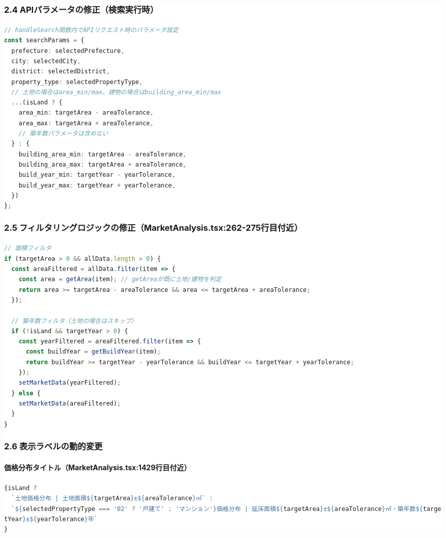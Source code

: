 ### 2.4 APIパラメータの修正（検索実行時）

```typescript
// handleSearch関数内でAPIリクエスト時のパラメータ設定
const searchParams = {
  prefecture: selectedPrefecture,
  city: selectedCity,
  district: selectedDistrict,
  property_type: selectedPropertyType,
  // 土地の場合はarea_min/max、建物の場合はbuilding_area_min/max
  ...(isLand ? {
    area_min: targetArea - areaTolerance,
    area_max: targetArea + areaTolerance,
    // 築年数パラメータは含めない
  } : {
    building_area_min: targetArea - areaTolerance,
    building_area_max: targetArea + areaTolerance,
    build_year_min: targetYear - yearTolerance,
    build_year_max: targetYear + yearTolerance,
  })
};
```

### 2.5 フィルタリングロジックの修正（MarketAnalysis.tsx:262-275行目付近）

```typescript
// 面積フィルタ
if (targetArea > 0 && allData.length > 0) {
  const areaFiltered = allData.filter(item => {
    const area = getArea(item); // getAreaが既に土地/建物を判定
    return area >= targetArea - areaTolerance && area <= targetArea + areaTolerance;
  });

  // 築年数フィルタ（土地の場合はスキップ）
  if (!isLand && targetYear > 0) {
    const yearFiltered = areaFiltered.filter(item => {
      const buildYear = getBuildYear(item);
      return buildYear >= targetYear - yearTolerance && buildYear <= targetYear + yearTolerance;
    });
    setMarketData(yearFiltered);
  } else {
    setMarketData(areaFiltered);
  }
}
```

### 2.6 表示ラベルの動的変更

#### 価格分布タイトル（MarketAnalysis.tsx:1429行目付近）
```typescript
{isLand ?
  `土地価格分布 | 土地面積${targetArea}±${areaTolerance}㎡` :
  `${selectedPropertyType === '02' ? '戸建て' : 'マンション'}価格分布 | 延床面積${targetArea}±${areaTolerance}㎡・築年数${targetYear}±${yearTolerance}年`
}
```
